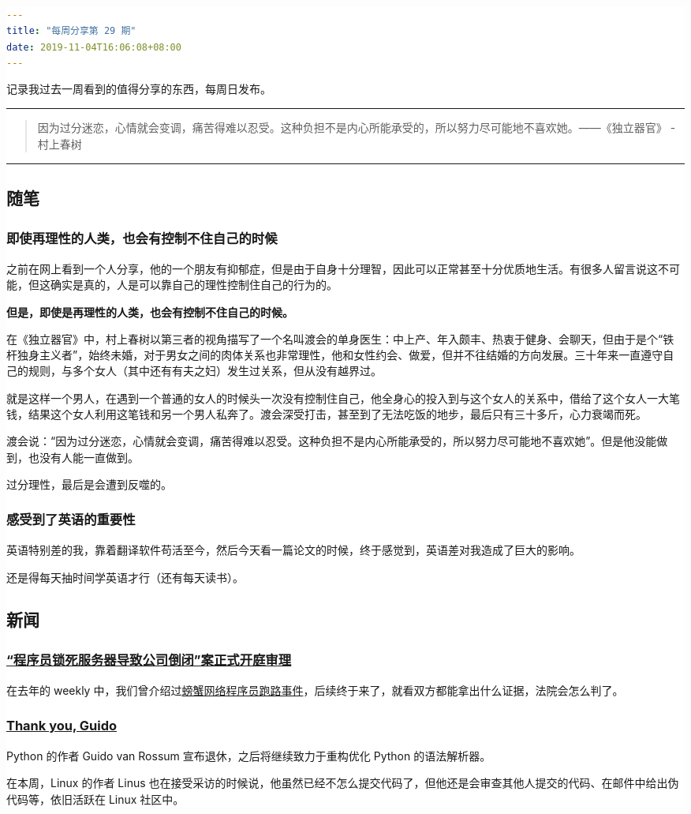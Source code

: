 ```yaml
---
title: "每周分享第 29 期"
date: 2019-11-04T16:06:08+08:00
---
```


记录我过去一周看到的值得分享的东西，每周日发布。



---

> 因为过分迷恋，心情就会变调，痛苦得难以忍受。这种负担不是内心所能承受的，所以努力尽可能地不喜欢她。——《独立器官》 - 村上春树

---

## 随笔

### 即使再理性的人类，也会有控制不住自己的时候

之前在网上看到一个人分享，他的一个朋友有抑郁症，但是由于自身十分理智，因此可以正常甚至十分优质地生活。有很多人留言说这不可能，但这确实是真的，人是可以靠自己的理性控制住自己的行为的。

**但是，即使是再理性的人类，也会有控制不住自己的时候。**

在《独立器官》中，村上春树以第三者的视角描写了一个名叫渡会的单身医生：中上产、年入颇丰、热衷于健身、会聊天，但由于是个“铁杆独身主义者”，始终未婚，对于男女之间的肉体关系也非常理性，他和女性约会、做爱，但并不往结婚的方向发展。三十年来一直遵守自己的规则，与多个女人（其中还有有夫之妇）发生过关系，但从没有越界过。

就是这样一个男人，在遇到一个普通的女人的时候头一次没有控制住自己，他全身心的投入到与这个女人的关系中，借给了这个女人一大笔钱，结果这个女人利用这笔钱和另一个男人私奔了。渡会深受打击，甚至到了无法吃饭的地步，最后只有三十多斤，心力衰竭而死。

渡会说：“因为过分迷恋，心情就会变调，痛苦得难以忍受。这种负担不是内心所能承受的，所以努力尽可能地不喜欢她”。但是他没能做到，也没有人能一直做到。

过分理性，最后是会遭到反噬的。

### 感受到了英语的重要性

英语特别差的我，靠着翻译软件苟活至今，然后今天看一篇论文的时候，终于感觉到，英语差对我造成了巨大的影响。

还是得每天抽时间学英语才行（还有每天读书）。

## 新闻

### [“程序员锁死服务器导致公司倒闭”案正式开庭审理](https://tech.ifeng.com/c/7rFWVSk2G6y)

在去年的 weekly 中，我们曾介绍过[螃蟹网络程序员跑路事件](https://weekly.meik2333.com/posts/weekly13/#%E8%9E%83%E8%9F%B9%E7%BD%91%E7%BB%9C%E7%A8%8B%E5%BA%8F%E5%91%98%E8%B7%91%E8%B7%AF%E4%BA%8B%E4%BB%B6)，后续终于来了，就看双方都能拿出什么证据，法院会怎么判了。

### [Thank you, Guido](https://blog.dropbox.com/topics/company/thank-you--guido)

Python 的作者 Guido van Rossum 宣布退休，之后将继续致力于重构优化 Python 的语法解析器。

在本周，Linux 的作者 Linus 也在接受采访的时候说，他虽然已经不怎么提交代码了，但他还是会审查其他人提交的代码、在邮件中给出伪代码等，依旧活跃在 Linux 社区中。
